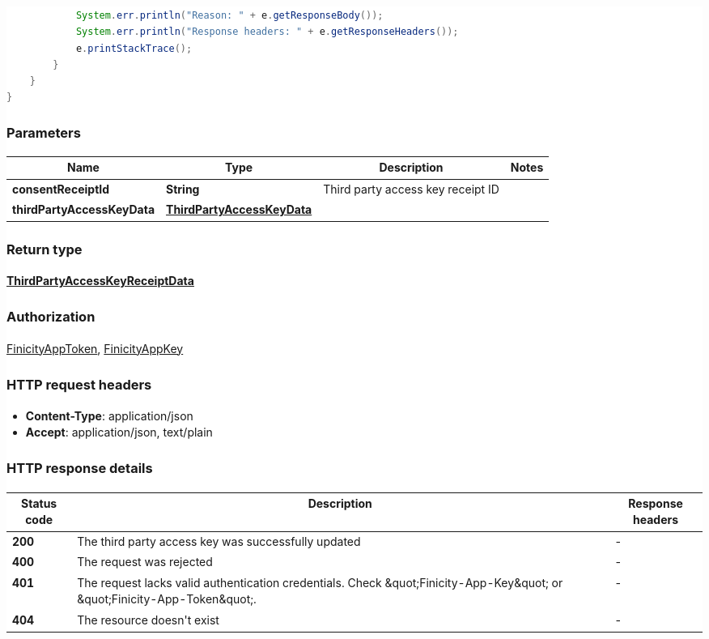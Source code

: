 ```java
            System.err.println("Reason: " + e.getResponseBody());
            System.err.println("Response headers: " + e.getResponseHeaders());
            e.printStackTrace();
        }
    }
}
```

### Parameters


| Name | Type | Description  | Notes |
|------------- | ------------- | ------------- | -------------|
| **consentReceiptId** | **String**| Third party access key receipt ID | |
| **thirdPartyAccessKeyData** | [**ThirdPartyAccessKeyData**](ThirdPartyAccessKeyData.md)|  | |

### Return type

[**ThirdPartyAccessKeyReceiptData**](ThirdPartyAccessKeyReceiptData.md)

### Authorization

[FinicityAppToken](../README.md#FinicityAppToken), [FinicityAppKey](../README.md#FinicityAppKey)

### HTTP request headers

- **Content-Type**: application/json
- **Accept**: application/json, text/plain


### HTTP response details
| Status code | Description | Response headers |
|-------------|-------------|------------------|
| **200** | The third party access key was successfully updated |  -  |
| **400** | The request was rejected |  -  |
| **401** | The request lacks valid authentication credentials. Check \&quot;Finicity-App-Key\&quot; or \&quot;Finicity-App-Token\&quot;. |  -  |
| **404** | The resource doesn&#39;t exist |  -  |

